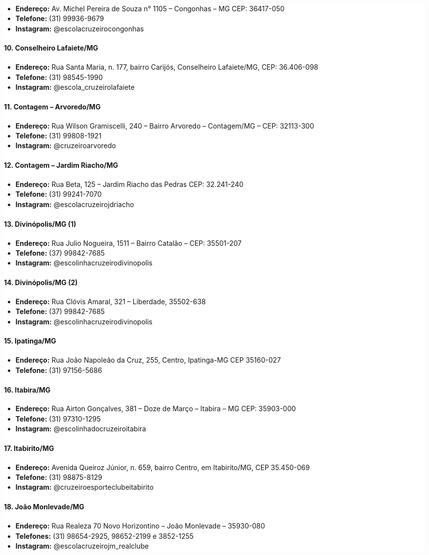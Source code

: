* **Endereço:** Av. Michel Pereira de Souza n° 1105 – Congonhas – MG CEP: 36417-050
* **Telefone:** (31) 99936-9679
* **Instagram:** @escolacruzeirocongonhas

#### 10. Conselheiro Lafaiete/MG

* **Endereço:** Rua Santa Maria, n. 177, bairro Carijós, Conselheiro Lafaiete/MG, CEP: 36.406-098
* **Telefone:** (31) 98545-1990
* **Instagram:** @escola_cruzeirolafaiete

#### 11. Contagem – Arvoredo/MG

* **Endereço:** Rua Wilson Gramiscelli, 240 – Bairro Arvoredo – Contagem/MG – CEP: 32113-300
* **Telefone:** (31) 99808-1921
* **Instagram:** @cruzeiroarvoredo

#### 12. Contagem – Jardim Riacho/MG

* **Endereço:** Rua Beta, 125 – Jardim Riacho das Pedras CEP: 32.241-240
* **Telefone:** (31) 99241-7070
* **Instagram:** @escolacruzeirojdriacho

#### 13. Divinópolis/MG (1)

* **Endereço:** Rua Julio Nogueira, 1511 – Bairro Catalão – CEP: 35501-207
* **Telefone:** (37) 99842-7685
* **Instagram:** @escolinhacruzeirodivinopolis

#### 14. Divinópolis/MG (2)

* **Endereço:** Rua Clóvis Amaral, 321 – Liberdade, 35502-638
* **Telefone:** (37) 99842-7685
* **Instagram:** @escolinhacruzeirodivinopolis

#### 15. Ipatinga/MG

* **Endereço:** Rua João Napoleão da Cruz, 255, Centro, Ipatinga-MG CEP 35160-027
* **Telefone:** (31) 97156-5686

#### 16. Itabira/MG

* **Endereço:** Rua Airton Gonçalves, 381 – Doze de Março – Itabira – MG CEP: 35903-000
* **Telefone:** (31) 97310-1295
* **Instagram:** @escolinhadocruzeiroitabira

#### 17. Itabirito/MG

* **Endereço:** Avenida Queiroz Júnior, n. 659, bairro Centro, em Itabirito/MG, CEP 35.450-069
* **Telefone:** (31) 98875-8129
* **Instagram:** @cruzeiroesporteclubeitabirito

#### 18. João Monlevade/MG

* **Endereço:** Rua Realeza 70 Novo Horizontino – João Monlevade – 35930-080
* **Telefones:** (31) 98654-2925, 98652-2199 e 3852-1255
* **Instagram:** @escolacruzeirojm_realclube
